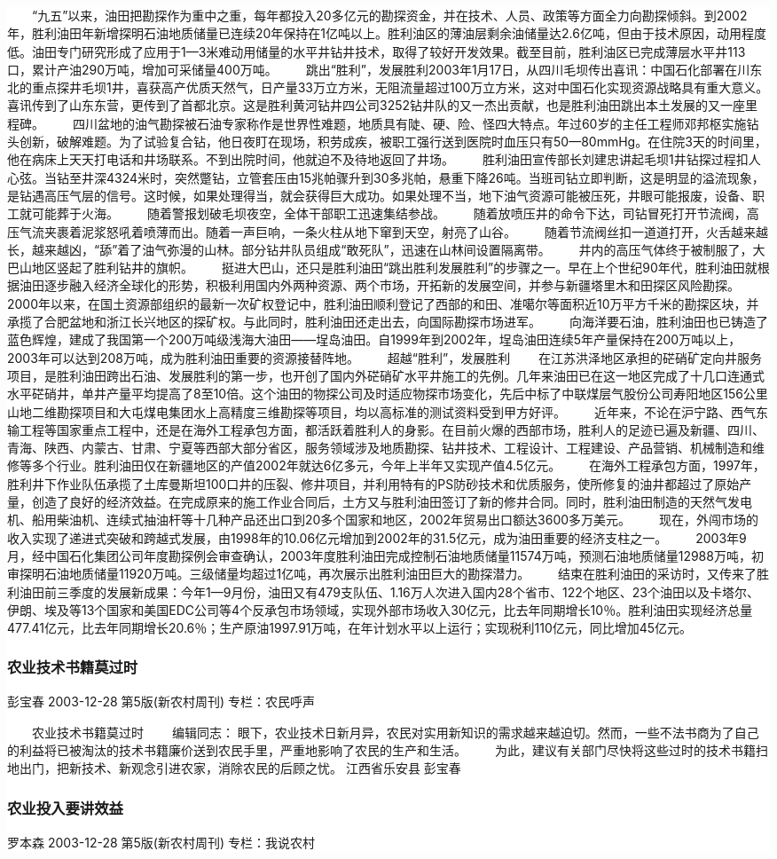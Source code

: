 　　“九五”以来，油田把勘探作为重中之重，每年都投入20多亿元的勘探资金，并在技术、人员、政策等方面全力向勘探倾斜。到2002年，胜利油田年新增探明石油地质储量已连续20年保持在1亿吨以上。胜利油区的薄油层剩余油储量达2.6亿吨，但由于技术原因，动用程度低。油田专门研究形成了应用于1—3米难动用储量的水平井钻井技术，取得了较好开发效果。截至目前，胜利油区已完成薄层水平井113口，累计产油290万吨，增加可采储量400万吨。
　　跳出“胜利”，发展胜利2003年1月17日，从四川毛坝传出喜讯：中国石化部署在川东北的重点探井毛坝1井，喜获高产优质天然气，日产量33万立方米，无阻流量超过100万立方米，这对中国石化实现资源战略具有重大意义。喜讯传到了山东东营，更传到了首都北京。这是胜利黄河钻井四公司3252钻井队的又一杰出贡献，也是胜利油田跳出本土发展的又一座里程碑。
　　四川盆地的油气勘探被石油专家称作是世界性难题，地质具有陡、硬、险、怪四大特点。年过60岁的主任工程师邓邦枢实施钻头创新，破解难题。为了试验复合钻，他日夜盯在现场，积劳成疾，被职工强行送到医院时血压只有50—80mmHg。在住院3天的时间里，他在病床上天天打电话和井场联系。不到出院时间，他就迫不及待地返回了井场。
　　胜利油田宣传部长刘建忠讲起毛坝1井钻探过程扣人心弦。当钻至井深4324米时，突然蹩钻，立管套压由15兆帕骤升到30多兆帕，悬重下降26吨。当班司钻立即判断，这是明显的溢流现象，是钻遇高压气层的信号。这时候，如果处理得当，就会获得巨大成功。如果处理不当，地下油气资源可能被压死，井眼可能报废，设备、职工就可能葬于火海。
　　随着警报划破毛坝夜空，全体干部职工迅速集结参战。
　　随着放喷压井的命令下达，司钻冒死打开节流阀，高压气流夹裹着泥浆怒吼着喷薄而出。随着一声巨响，一条火柱从地下窜到天空，射亮了山谷。
　　随着节流阀丝扣一道道打开，火舌越来越长，越来越凶，“舔”着了油气弥漫的山林。部分钻井队员组成“敢死队”，迅速在山林间设置隔离带。
　　井内的高压气体终于被制服了，大巴山地区竖起了胜利钻井的旗帜。
　　挺进大巴山，还只是胜利油田“跳出胜利发展胜利”的步骤之一。早在上个世纪90年代，胜利油田就根据油田逐步融入经济全球化的形势，积极利用国内外两种资源、两个市场，开拓新的发展空间，并参与新疆塔里木和田探区风险勘探。2000年以来，在国土资源部组织的最新一次矿权登记中，胜利油田顺利登记了西部的和田、准噶尔等面积近10万平方千米的勘探区块，并承揽了合肥盆地和浙江长兴地区的探矿权。与此同时，胜利油田还走出去，向国际勘探市场进军。
　　向海洋要石油，胜利油田也已铸造了蓝色辉煌，建成了我国第一个200万吨级浅海大油田——埕岛油田。自1999年到2002年，埕岛油田连续5年产量保持在200万吨以上，2003年可以达到208万吨，成为胜利油田重要的资源接替阵地。
　　超越“胜利”，发展胜利
　　在江苏洪泽地区承担的硭硝矿定向井服务项目，是胜利油田跨出石油、发展胜利的第一步，也开创了国内外硭硝矿水平井施工的先例。几年来油田已在这一地区完成了十几口连通式水平硭硝井，单井产量平均提高了8至10倍。这个油田的物探公司及时适应物探市场变化，先后中标了中联煤层气股份公司寿阳地区156公里山地二维勘探项目和大屯煤电集团水上高精度三维勘探等项目，均以高标准的测试资料受到甲方好评。
　　近年来，不论在沪宁路、西气东输工程等国家重点工程中，还是在海外工程承包方面，都活跃着胜利人的身影。在目前火爆的西部市场，胜利人的足迹已遍及新疆、四川、青海、陕西、内蒙古、甘肃、宁夏等西部大部分省区，服务领域涉及地质勘探、钻井技术、工程设计、工程建设、产品营销、机械制造和维修等多个行业。胜利油田仅在新疆地区的产值2002年就达6亿多元，今年上半年又实现产值4.5亿元。
　　在海外工程承包方面，1997年，胜利井下作业队伍承揽了土库曼斯坦100口井的压裂、修井项目，并利用特有的PS防砂技术和优质服务，使所修复的油井都超过了原始产量，创造了良好的经济效益。在完成原来的施工作业合同后，土方又与胜利油田签订了新的修井合同。同时，胜利油田制造的天然气发电机、船用柴油机、连续式抽油杆等十几种产品还出口到20多个国家和地区，2002年贸易出口额达3600多万美元。
　　现在，外闯市场的收入实现了递进式突破和跨越式发展，由1998年的10.06亿元增加到2002年的31.5亿元，成为油田重要的经济支柱之一。
　　2003年9月，经中国石化集团公司年度勘探例会审查确认，2003年度胜利油田完成控制石油地质储量11574万吨，预测石油地质储量12988万吨，初审探明石油地质储量11920万吨。三级储量均超过1亿吨，再次展示出胜利油田巨大的勘探潜力。
　　结束在胜利油田的采访时，又传来了胜利油田前三季度的发展新成果：今年1—9月份，油田又有479支队伍、1.16万人次进入国内28个省市、122个地区、23个油田以及卡塔尔、伊朗、埃及等13个国家和美国EDC公司等4个反承包市场领域，实现外部市场收入30亿元，比去年同期增长10％。胜利油田实现经济总量477.41亿元，比去年同期增长20.6％；生产原油1997.91万吨，在年计划水平以上运行；实现税利110亿元，同比增加45亿元。


### 农业技术书籍莫过时
彭宝春
2003-12-28
第5版(新农村周刊)
专栏：农民呼声

　　农业技术书籍莫过时
　　编辑同志：
    眼下，农业技术日新月异，农民对实用新知识的需求越来越迫切。然而，一些不法书商为了自己的利益将已被淘汰的技术书籍廉价送到农民手里，严重地影响了农民的生产和生活。
　　为此，建议有关部门尽快将这些过时的技术书籍扫地出门，把新技术、新观念引进农家，消除农民的后顾之忧。
    江西省乐安县  彭宝春


### 农业投入要讲效益
罗本森
2003-12-28
第5版(新农村周刊)
专栏：我说农村
